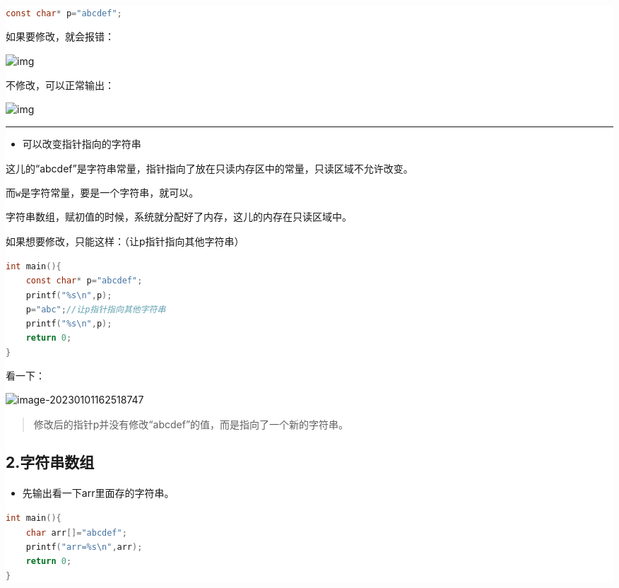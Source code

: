 ```c
const char* p="abcdef";
```



 如果要修改，就会报错：

![img](D:\Typora图片\clip_image029-16725360305608.jpg)



 不修改，可以正常输出：

![img](D:\Typora图片\clip_image030.png)

---



- 可以改变指针指向的字符串

这儿的“abcdef”是字符串常量，指针指向了放在只读内存区中的常量，只读区域不允许改变。

而`w`是字符常量，要是一个字符串，就可以。

字符串数组，赋初值的时候，系统就分配好了内存，这儿的内存在只读区域中。

如果想要修改，只能这样：（让p指针指向其他字符串）

```c
int main(){
    const char* p="abcdef";
    printf("%s\n",p);
    p="abc";//让p指针指向其他字符串
    printf("%s\n",p);
    return 0;
}
```

看一下：

![image-20230101162518747](D:\Typora图片\image-20230101162518747.png)



> 修改后的指针p并没有修改“abcdef”的值，而是指向了一个新的字符串。



## 2.字符串数组

- 先输出看一下arr里面存的字符串。

```c
int main(){
    char arr[]="abcdef";
    printf("arr=%s\n",arr);
    return 0;
}
```
